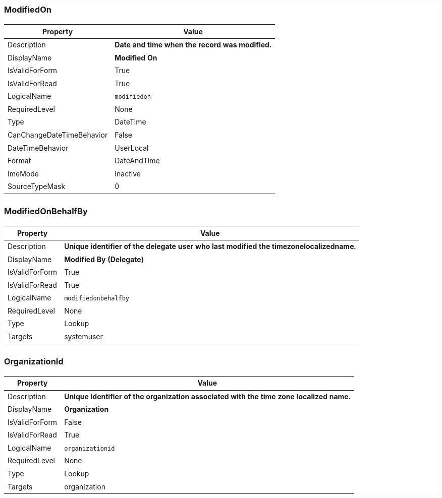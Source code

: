 ### <a name="BKMK_ModifiedOn"></a> ModifiedOn

|Property|Value|
|---|---|
|Description|**Date and time when the record was modified.**|
|DisplayName|**Modified On**|
|IsValidForForm|True|
|IsValidForRead|True|
|LogicalName|`modifiedon`|
|RequiredLevel|None|
|Type|DateTime|
|CanChangeDateTimeBehavior|False|
|DateTimeBehavior|UserLocal|
|Format|DateAndTime|
|ImeMode|Inactive|
|SourceTypeMask|0|

### <a name="BKMK_ModifiedOnBehalfBy"></a> ModifiedOnBehalfBy

|Property|Value|
|---|---|
|Description|**Unique identifier of the delegate user who last modified the timezonelocalizedname.**|
|DisplayName|**Modified By (Delegate)**|
|IsValidForForm|True|
|IsValidForRead|True|
|LogicalName|`modifiedonbehalfby`|
|RequiredLevel|None|
|Type|Lookup|
|Targets|systemuser|

### <a name="BKMK_OrganizationId"></a> OrganizationId

|Property|Value|
|---|---|
|Description|**Unique identifier of the organization associated with the time zone localized name.**|
|DisplayName|**Organization**|
|IsValidForForm|False|
|IsValidForRead|True|
|LogicalName|`organizationid`|
|RequiredLevel|None|
|Type|Lookup|
|Targets|organization|
